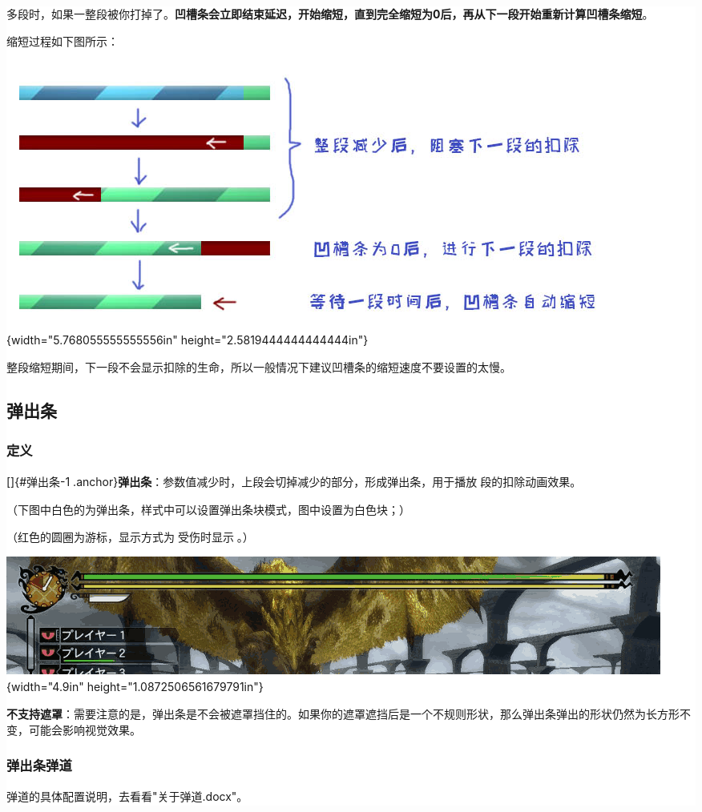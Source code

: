 多段时，如果一整段被你打掉了。**凹槽条会立即结束延迟，开始缩短，直到完全缩短为0后，再从下一段开始重新计算凹槽条缩短**。

缩短过程如下图所示：

![](./MediaFolder/media/image38.jpeg){width="5.768055555555556in"
height="2.5819444444444444in"}

整段缩短期间，下一段不会显示扣除的生命，所以一般情况下建议凹槽条的缩短速度不要设置的太慢。

## 弹出条

### 定义

[]{#弹出条-1
.anchor}**弹出条**：参数值减少时，上段会切掉减少的部分，形成弹出条，用于播放
段的扣除动画效果。

（下图中白色的为弹出条，样式中可以设置弹出条块模式，图中设置为白色块；）

（红色的圆圈为游标，显示方式为 受伤时显示 。）

![](./MediaFolder/media/image39.png){width="4.9in"
height="1.0872506561679791in"}

**不支持遮罩**：需要注意的是，弹出条是不会被遮罩挡住的。如果你的遮罩遮挡后是一个不规则形状，那么弹出条弹出的形状仍然为长方形不变，可能会影响视觉效果。

### 弹出条弹道

弹道的具体配置说明，去看看"关于弹道.docx"。
